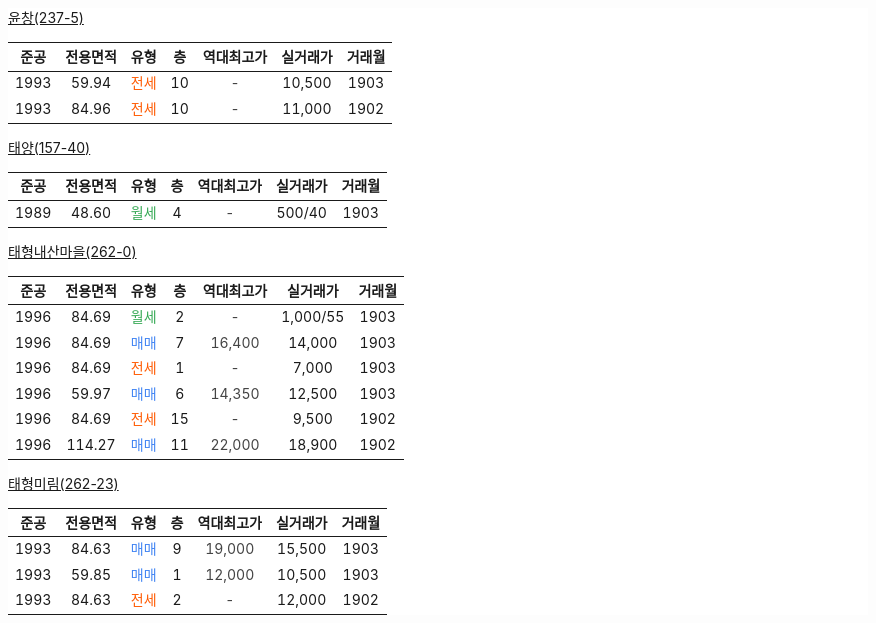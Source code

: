 [윤창(237-5)](https://search.naver.com/search.naver?query=%EA%B2%BD%EA%B8%B0%EB%8F%84+%ED%8C%8C%EC%A3%BC%EC%8B%9C+%EC%A1%B0%EB%A6%AC%EC%9D%8D+%EB%B4%89%EC%9D%BC%EC%B2%9C%EB%A6%AC+%EC%9C%A4%EC%B0%BD%28237-5%29)

|준공|전용면적|유형|층|역대최고가|실거래가|거래월|
|:---:|:---:|:---:|:---:|:---:|:---:|:---:|
|1993|59.94|<span style="color:#ff5a00">전세</span>|10|<span style="color:#444444">-</span>|10,500|1903|
|1993|84.96|<span style="color:#ff5a00">전세</span>|10|<span style="color:#444444">-</span>|11,000|1902|

[태양(157-40)](https://search.naver.com/search.naver?query=%EA%B2%BD%EA%B8%B0%EB%8F%84+%ED%8C%8C%EC%A3%BC%EC%8B%9C+%EC%A1%B0%EB%A6%AC%EC%9D%8D+%EB%B4%89%EC%9D%BC%EC%B2%9C%EB%A6%AC+%ED%83%9C%EC%96%91%28157-40%29)

|준공|전용면적|유형|층|역대최고가|실거래가|거래월|
|:---:|:---:|:---:|:---:|:---:|:---:|:---:|
|1989|48.60|<span style="color:#34a853">월세</span>|4|<span style="color:#444444">-</span>|500/40|1903|

[태형내산마을(262-0)](https://search.naver.com/search.naver?query=%EA%B2%BD%EA%B8%B0%EB%8F%84+%ED%8C%8C%EC%A3%BC%EC%8B%9C+%EC%A1%B0%EB%A6%AC%EC%9D%8D+%EB%B4%89%EC%9D%BC%EC%B2%9C%EB%A6%AC+%ED%83%9C%ED%98%95%EB%82%B4%EC%82%B0%EB%A7%88%EC%9D%84%28262-0%29)

|준공|전용면적|유형|층|역대최고가|실거래가|거래월|
|:---:|:---:|:---:|:---:|:---:|:---:|:---:|
|1996|84.69|<span style="color:#34a853">월세</span>|2|<span style="color:#444444">-</span>|1,000/55|1903|
|1996|84.69|<span style="color:#4285f3">매매</span>|7|<span style="color:#444444">16,400</span>|14,000|1903|
|1996|84.69|<span style="color:#ff5a00">전세</span>|1|<span style="color:#444444">-</span>|7,000|1903|
|1996|59.97|<span style="color:#4285f3">매매</span>|6|<span style="color:#444444">14,350</span>|12,500|1903|
|1996|84.69|<span style="color:#ff5a00">전세</span>|15|<span style="color:#444444">-</span>|9,500|1902|
|1996|114.27|<span style="color:#4285f3">매매</span>|11|<span style="color:#444444">22,000</span>|18,900|1902|


<script async src="//pagead2.googlesyndication.com/pagead/js/adsbygoogle.js"></script>

<ins class="adsbygoogle"
     style="display:block"
     data-ad-client="ca-pub-2446590836940007"
     data-ad-slot="1659523306"
     data-ad-format="auto"
     data-full-width-responsive="true"></ins>
<script>
(adsbygoogle = window.adsbygoogle || []).push({});
</script>


[태형미림(262-23)](https://search.naver.com/search.naver?query=%EA%B2%BD%EA%B8%B0%EB%8F%84+%ED%8C%8C%EC%A3%BC%EC%8B%9C+%EC%A1%B0%EB%A6%AC%EC%9D%8D+%EB%B4%89%EC%9D%BC%EC%B2%9C%EB%A6%AC+%ED%83%9C%ED%98%95%EB%AF%B8%EB%A6%BC%28262-23%29)

|준공|전용면적|유형|층|역대최고가|실거래가|거래월|
|:---:|:---:|:---:|:---:|:---:|:---:|:---:|
|1993|84.63|<span style="color:#4285f3">매매</span>|9|<span style="color:#444444">19,000</span>|15,500|1903|
|1993|59.85|<span style="color:#4285f3">매매</span>|1|<span style="color:#444444">12,000</span>|10,500|1903|
|1993|84.63|<span style="color:#ff5a00">전세</span>|2|<span style="color:#444444">-</span>|12,000|1902|
